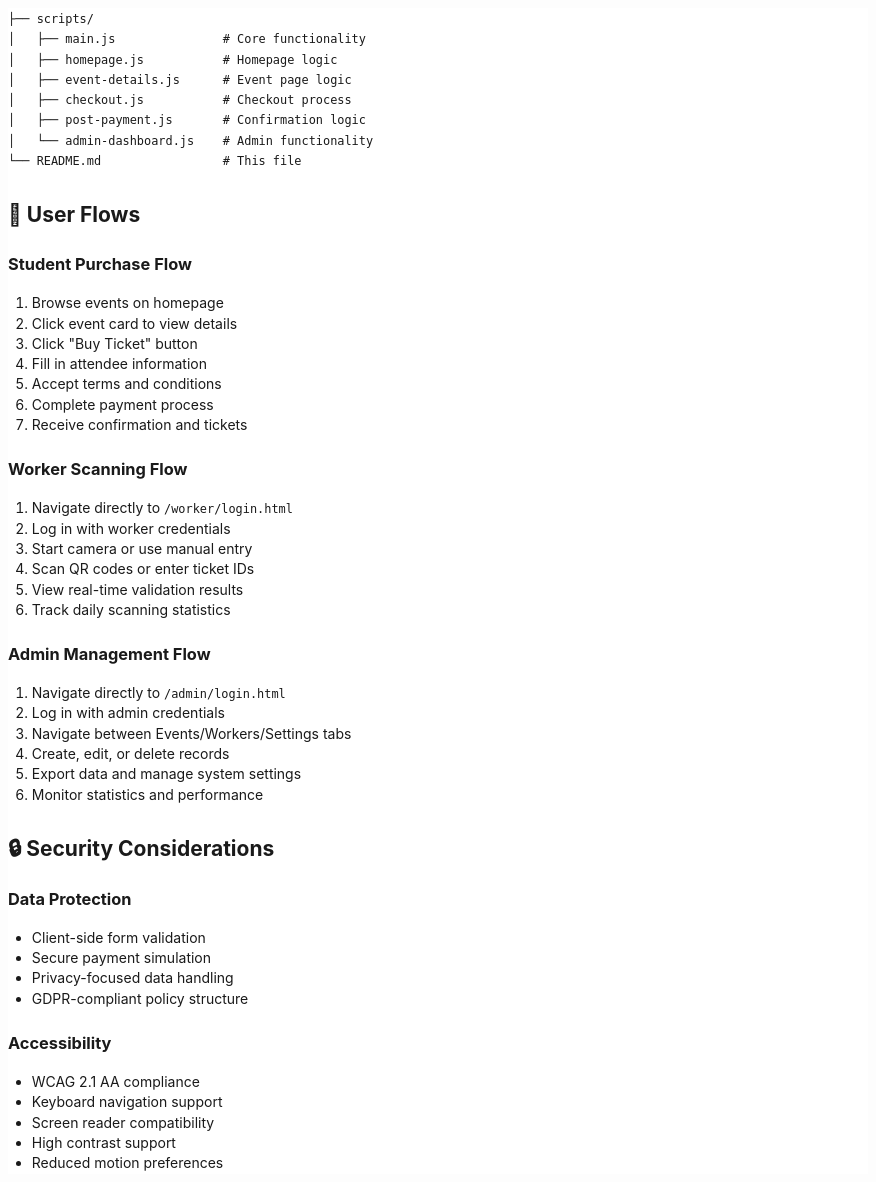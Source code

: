 ```
├── scripts/
│   ├── main.js               # Core functionality
│   ├── homepage.js           # Homepage logic
│   ├── event-details.js      # Event page logic
│   ├── checkout.js           # Checkout process
│   ├── post-payment.js       # Confirmation logic
│   └── admin-dashboard.js    # Admin functionality
└── README.md                 # This file
```

## 🎯 User Flows

### Student Purchase Flow
1. Browse events on homepage
2. Click event card to view details
3. Click "Buy Ticket" button
4. Fill in attendee information
5. Accept terms and conditions
6. Complete payment process
7. Receive confirmation and tickets

### Worker Scanning Flow
1. Navigate directly to `/worker/login.html`
2. Log in with worker credentials
3. Start camera or use manual entry
4. Scan QR codes or enter ticket IDs
5. View real-time validation results
6. Track daily scanning statistics

### Admin Management Flow
1. Navigate directly to `/admin/login.html`
2. Log in with admin credentials
3. Navigate between Events/Workers/Settings tabs
4. Create, edit, or delete records
5. Export data and manage system settings
6. Monitor statistics and performance

## 🔒 Security Considerations

### Data Protection
- Client-side form validation
- Secure payment simulation
- Privacy-focused data handling
- GDPR-compliant policy structure

### Accessibility
- WCAG 2.1 AA compliance
- Keyboard navigation support
- Screen reader compatibility
- High contrast support
- Reduced motion preferences
